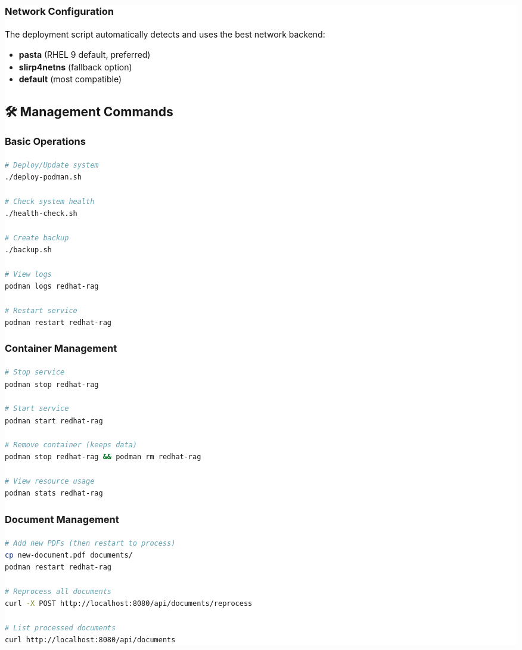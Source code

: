 ### Network Configuration

The deployment script automatically detects and uses the best network backend:
- **pasta** (RHEL 9 default, preferred)
- **slirp4netns** (fallback option)
- **default** (most compatible)

## 🛠️ Management Commands

### Basic Operations
```bash
# Deploy/Update system
./deploy-podman.sh

# Check system health
./health-check.sh

# Create backup
./backup.sh

# View logs
podman logs redhat-rag

# Restart service
podman restart redhat-rag
```

### Container Management
```bash
# Stop service
podman stop redhat-rag

# Start service  
podman start redhat-rag

# Remove container (keeps data)
podman stop redhat-rag && podman rm redhat-rag

# View resource usage
podman stats redhat-rag
```

### Document Management
```bash
# Add new PDFs (then restart to process)
cp new-document.pdf documents/
podman restart redhat-rag

# Reprocess all documents
curl -X POST http://localhost:8080/api/documents/reprocess

# List processed documents
curl http://localhost:8080/api/documents
```
